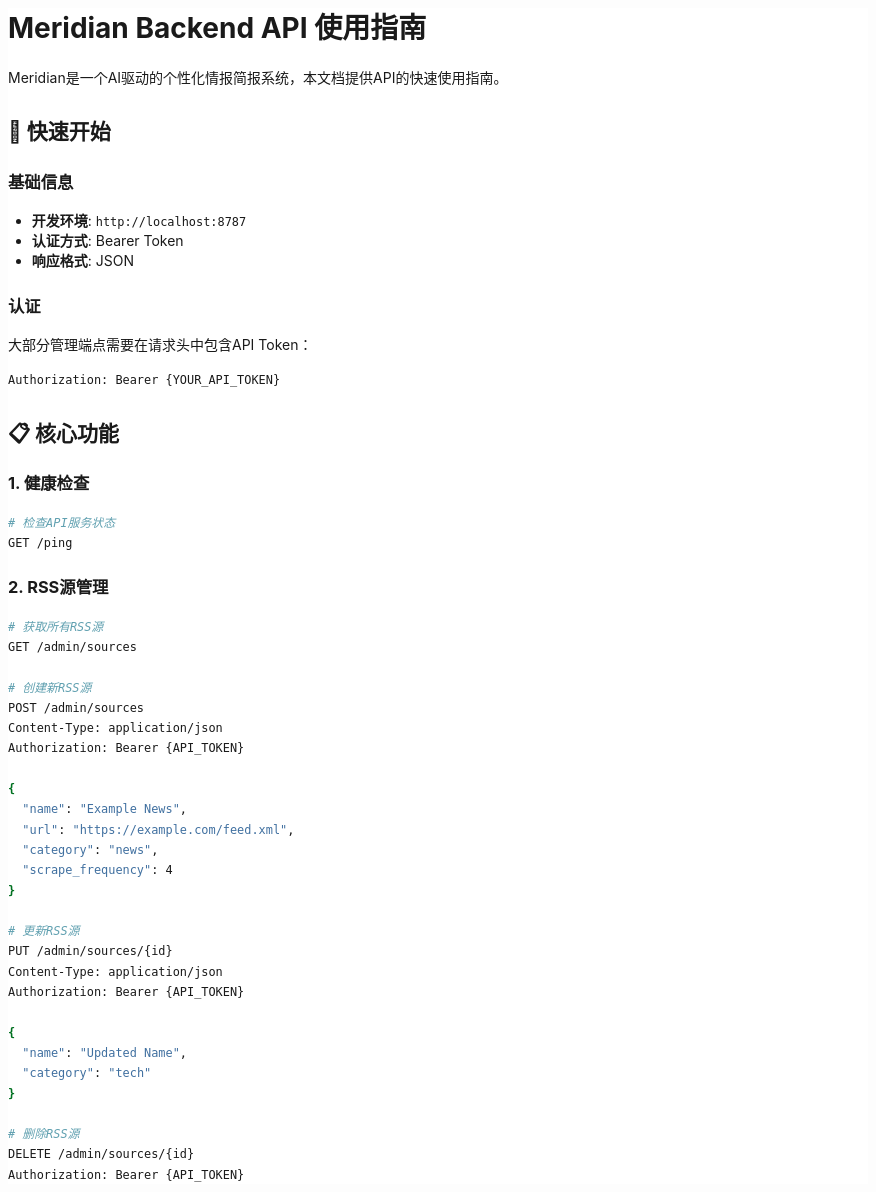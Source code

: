 # Meridian Backend API 使用指南

Meridian是一个AI驱动的个性化情报简报系统，本文档提供API的快速使用指南。

## 🚀 快速开始

### 基础信息
- **开发环境**: `http://localhost:8787`
- **认证方式**: Bearer Token
- **响应格式**: JSON

### 认证
大部分管理端点需要在请求头中包含API Token：
```bash
Authorization: Bearer {YOUR_API_TOKEN}
```

## 📋 核心功能

### 1. 健康检查
```bash
# 检查API服务状态
GET /ping
```

### 2. RSS源管理
```bash
# 获取所有RSS源
GET /admin/sources

# 创建新RSS源
POST /admin/sources
Content-Type: application/json
Authorization: Bearer {API_TOKEN}

{
  "name": "Example News",
  "url": "https://example.com/feed.xml",
  "category": "news",
  "scrape_frequency": 4
}

# 更新RSS源
PUT /admin/sources/{id}
Content-Type: application/json
Authorization: Bearer {API_TOKEN}

{
  "name": "Updated Name",
  "category": "tech"
}

# 删除RSS源
DELETE /admin/sources/{id}
Authorization: Bearer {API_TOKEN}
```
